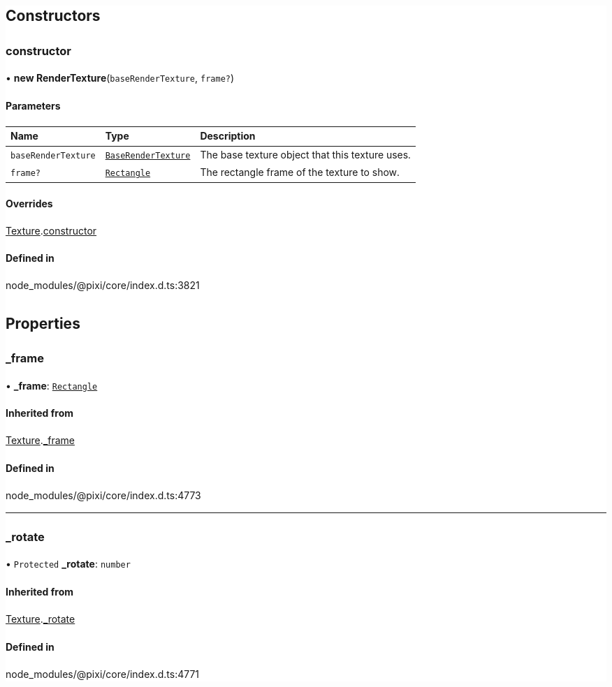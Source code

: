 
## Constructors

### constructor

• **new RenderTexture**(`baseRenderTexture`, `frame?`)

#### Parameters

| Name | Type | Description |
| :------ | :------ | :------ |
| `baseRenderTexture` | [`BaseRenderTexture`](components_ClusterNodeContainer._internal_.BaseRenderTexture.md) | The base texture object that this texture uses. |
| `frame?` | [`Rectangle`](components_ClusterNodeContainer._internal_.Rectangle.md) | The rectangle frame of the texture to show. |

#### Overrides

[Texture](components_ClusterNodeContainer._internal_.Texture.md).[constructor](components_ClusterNodeContainer._internal_.Texture.md#constructor)

#### Defined in

node_modules/@pixi/core/index.d.ts:3821

## Properties

### \_frame

• **\_frame**: [`Rectangle`](components_ClusterNodeContainer._internal_.Rectangle.md)

#### Inherited from

[Texture](components_ClusterNodeContainer._internal_.Texture.md).[_frame](components_ClusterNodeContainer._internal_.Texture.md#_frame)

#### Defined in

node_modules/@pixi/core/index.d.ts:4773

___

### \_rotate

• `Protected` **\_rotate**: `number`

#### Inherited from

[Texture](components_ClusterNodeContainer._internal_.Texture.md).[_rotate](components_ClusterNodeContainer._internal_.Texture.md#_rotate)

#### Defined in

node_modules/@pixi/core/index.d.ts:4771
